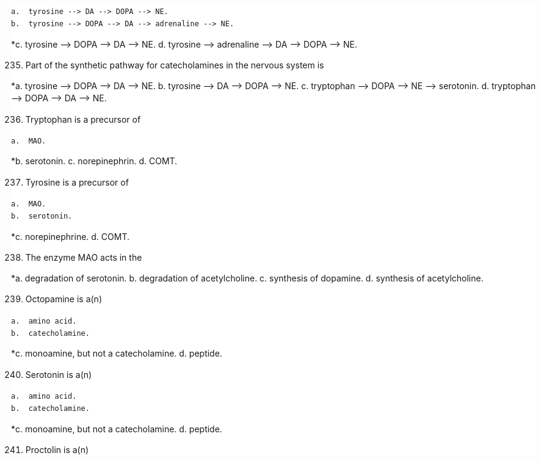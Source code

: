 
    a.  tyrosine --> DA --> DOPA --> NE.
    b.  tyrosine --> DOPA --> DA --> adrenaline --> NE.
   *c.  tyrosine --> DOPA --> DA --> NE.
    d.  tyrosine --> adrenaline --> DA --> DOPA --> NE.


235.  Part of the synthetic pathway for catecholamines in the nervous system is


   *a.  tyrosine --> DOPA --> DA --> NE.
    b.  tyrosine --> DA --> DOPA --> NE.
    c.  tryptophan --> DOPA --> NE --> serotonin.
    d.  tryptophan --> DOPA --> DA --> NE.


236.  Tryptophan is a precursor of


    a.  MAO.
   *b.  serotonin.
    c.  norepinephrin.
    d.  COMT.


237.  Tyrosine is a precursor of


    a.  MAO.
    b.  serotonin.
   *c.  norepinephrine.
    d.  COMT.


238.  The enzyme MAO acts in the 


   *a.  degradation of serotonin.
    b.  degradation of acetylcholine.
    c.  synthesis of dopamine.
    d.  synthesis of acetylcholine.


239.  Octopamine is a(n)


    a.  amino acid.
    b.  catecholamine.
   *c.  monoamine, but not a catecholamine.
    d.  peptide.


240.  Serotonin is a(n)


    a.  amino acid.
    b.  catecholamine.
   *c.  monoamine, but not a catecholamine.
    d.  peptide.


241.  Proctolin is a(n)

